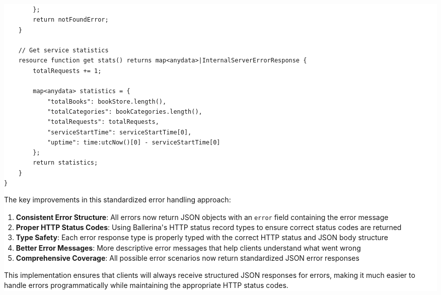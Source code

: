 ```ballerina
        };
        return notFoundError;
    }

    // Get service statistics
    resource function get stats() returns map<anydata>|InternalServerErrorResponse {
        totalRequests += 1;

        map<anydata> statistics = {
            "totalBooks": bookStore.length(),
            "totalCategories": bookCategories.length(),
            "totalRequests": totalRequests,
            "serviceStartTime": serviceStartTime[0],
            "uptime": time:utcNow()[0] - serviceStartTime[0]
        };
        return statistics;
    }
}
```
</code>

The key improvements in this standardized error handling approach:

1. **Consistent Error Structure**: All errors now return JSON objects with an `error` field containing the error message
2. **Proper HTTP Status Codes**: Using Ballerina's HTTP status record types to ensure correct status codes are returned
3. **Type Safety**: Each error response type is properly typed with the correct HTTP status and JSON body structure
4. **Better Error Messages**: More descriptive error messages that help clients understand what went wrong
5. **Comprehensive Coverage**: All possible error scenarios now return standardized JSON error responses

This implementation ensures that clients will always receive structured JSON responses for errors, making it much easier to handle errors programmatically while maintaining the appropriate HTTP status codes.